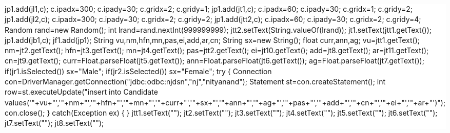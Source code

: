 jp1.add(jl1,c);
c.ipadx=300;
c.ipady=30;
c.gridx=2;
c.gridy=1;
jp1.add(jt1,c);
c.ipadx=60;
c.ipady=30;
c.gridx=1;
c.gridy=2;
jp1.add(jl2,c);
c.ipadx=300;
c.ipady=30;
c.gridx=2;
c.gridy=2;
jp1.add(jtt2,c);
c.ipadx=60;
c.ipady=30;
c.gridx=2;
c.gridy=4;
Random rand=new Random();
int lrand=rand.nextInt(999999999);
jtt2.setText(String.valueOf(lrand));
jt1.setText(jtt1.getText());
jp1.add(jb1,c);
jf1.add(jp1);
String vu,nm,hfn,mn,pas,ei,add,ar,cn;
String sx=new String();
float curr,ann,ag;
vu=jtt1.getText();
nm=jt2.getText();
hfn=jt3.getText();
mn=jt4.getText();
pas=jtt2.getText();
ei=jt10.getText();
add=jt8.getText();
ar=jt11.getText();
cn=jt9.getText();
curr=Float.parseFloat(jt5.getText());
ann=Float.parseFloat(jt6.getText());
ag=Float.parseFloat(jt7.getText());
if(jr1.isSelected())
sx="Male";
if(jr2.isSelected())
sx="Female";
try
{
Connection con=DriverManager.getConnection("jdbc:odbc:njdsn","nj","nityanand");
Statement st=con.createStatement();
int row=st.executeUpdate("insert into Candidate values('"+vu+"','"+nm+"','"+hfn+"','"+mn+"','"+curr+"','"+sx+"','"+ann+"','"+ag+"','"+pas+"','"+add+"','"+cn+"','"+ei+"','"+ar+"')");
con.close();
}
catch(Exception ex)
{
}
jtt1.setText("");
jt2.setText("");
jt3.setText("");
jt4.setText("");
jt5.setText("");
jt6.setText("");
jt7.setText("");
jt8.setText("");